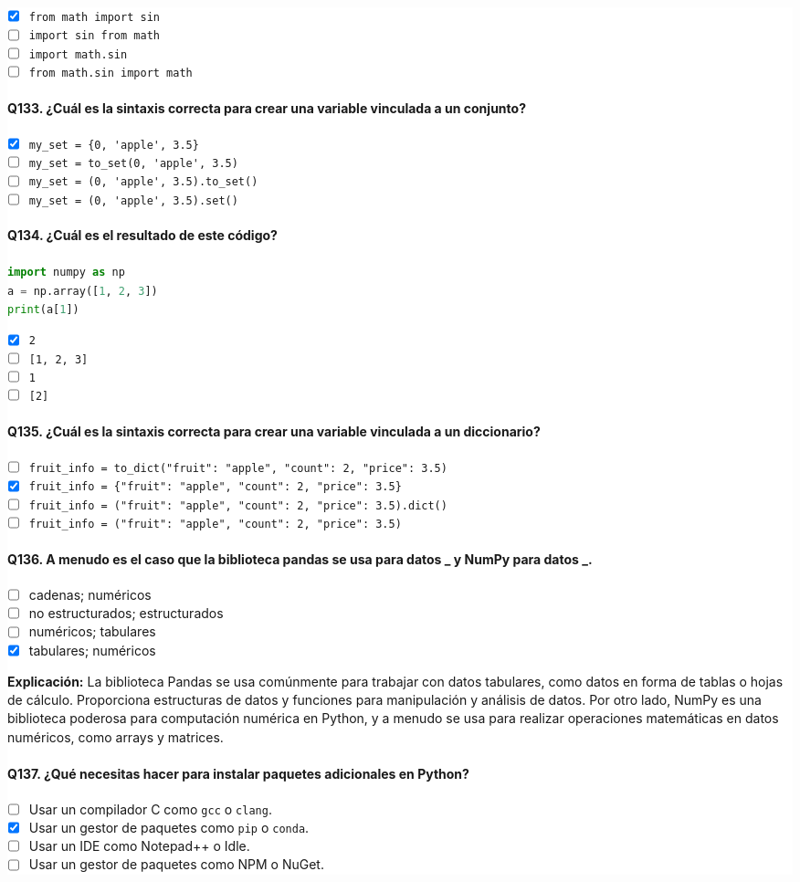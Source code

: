 - [x] `from math import sin`
- [ ] `import sin from math`
- [ ] `import math.sin`
- [ ] `from math.sin import math`

#### Q133. ¿Cuál es la sintaxis correcta para crear una variable vinculada a un conjunto?

- [x] `my_set = {0, 'apple', 3.5}`
- [ ] `my_set = to_set(0, 'apple', 3.5)`
- [ ] `my_set = (0, 'apple', 3.5).to_set()`
- [ ] `my_set = (0, 'apple', 3.5).set()`

#### Q134. ¿Cuál es el resultado de este código?

```python
import numpy as np
a = np.array([1, 2, 3])
print(a[1])
```

- [x] `2`
- [ ] `[1, 2, 3]`
- [ ] `1`
- [ ] `[2]`

#### Q135. ¿Cuál es la sintaxis correcta para crear una variable vinculada a un diccionario?

- [ ] `fruit_info = to_dict("fruit": "apple", "count": 2, "price": 3.5)`
- [x] `fruit_info = {"fruit": "apple", "count": 2, "price": 3.5}`
- [ ] `fruit_info = ("fruit": "apple", "count": 2, "price": 3.5).dict()`
- [ ] `fruit_info = ("fruit": "apple", "count": 2, "price": 3.5)`

#### Q136. A menudo es el caso que la biblioteca pandas se usa para datos **\_** y NumPy para datos **\_**.

- [ ] cadenas; numéricos
- [ ] no estructurados; estructurados
- [ ] numéricos; tabulares
- [x] tabulares; numéricos

**Explicación:** La biblioteca Pandas se usa comúnmente para trabajar con datos tabulares, como datos en forma de tablas o hojas de cálculo. Proporciona estructuras de datos y funciones para manipulación y análisis de datos. Por otro lado, NumPy es una biblioteca poderosa para computación numérica en Python, y a menudo se usa para realizar operaciones matemáticas en datos numéricos, como arrays y matrices.

#### Q137. ¿Qué necesitas hacer para instalar paquetes adicionales en Python?

- [ ] Usar un compilador C como `gcc` o `clang`.
- [x] Usar un gestor de paquetes como `pip` o `conda`.
- [ ] Usar un IDE como Notepad++ o Idle.
- [ ] Usar un gestor de paquetes como NPM o NuGet.
